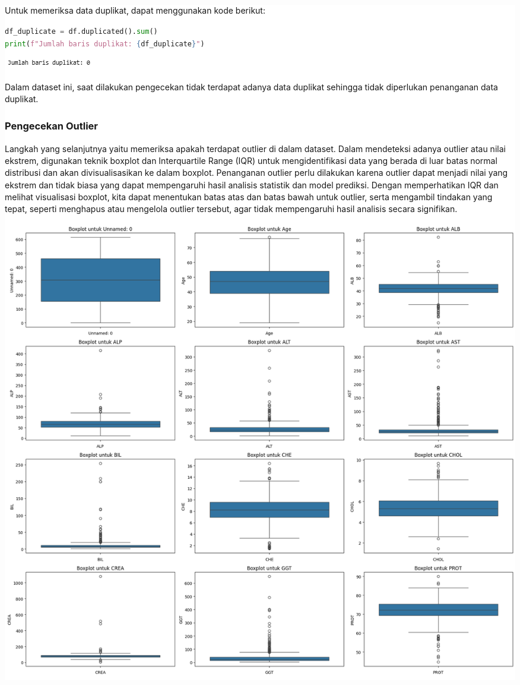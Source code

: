 Untuk memeriksa data duplikat, dapat menggunakan kode berikut:
```python # Memeriksa duplikasi data 
df_duplicate = df.duplicated().sum()
print(f"Jumlah baris duplikat: {df_duplicate}")
```

![Duplikat Data](image/duplikat-data.png)

Dalam dataset ini, saat dilakukan pengecekan tidak terdapat adanya data duplikat sehingga tidak diperlukan penanganan data duplikat.

### Pengecekan Outlier
Langkah yang selanjutnya yaitu memeriksa apakah terdapat outlier di dalam dataset. Dalam mendeteksi adanya outlier atau nilai ekstrem, digunakan teknik boxplot dan Interquartile Range (IQR) untuk mengidentifikasi data yang berada di luar batas normal distribusi dan akan divisualisasikan ke dalam boxplot. Penanganan outlier perlu dilakukan karena outlier dapat menjadi nilai yang ekstrem dan tidak biasa yang dapat mempengaruhi hasil analisis statistik dan model prediksi. Dengan memperhatikan IQR dan melihat visualisasi boxplot, kita dapat menentukan batas atas dan batas bawah untuk outlier, serta mengambil tindakan yang tepat, seperti menghapus atau mengelola outlier tersebut, agar tidak mempengaruhi hasil analisis secara signifikan.

![Outlier 1](image/outlier-1.png)
